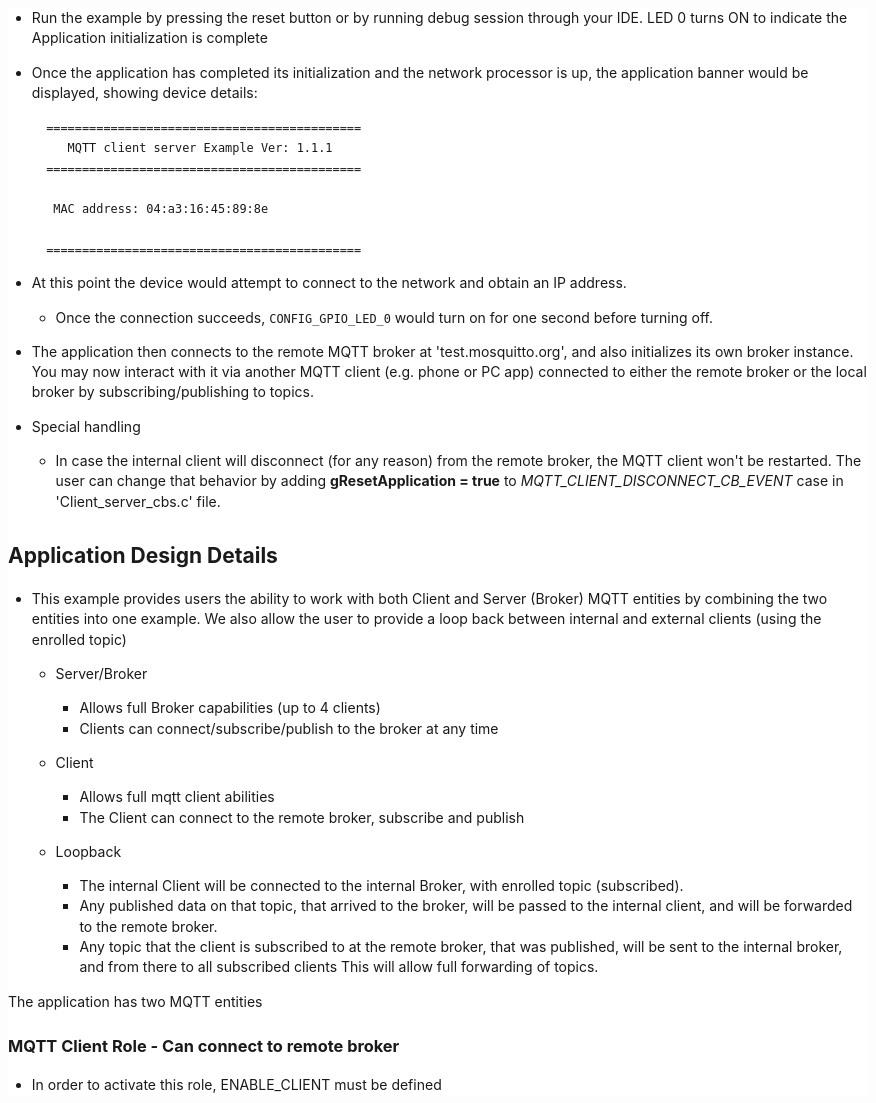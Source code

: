 
* Run the example by pressing the reset button or by running debug session through your IDE.
 LED 0 turns ON to indicate the Application initialization is complete

* Once the application has completed its initialization and the network processor is up,
  the application banner would be displayed, showing device details:

        ============================================
           MQTT client server Example Ver: 1.1.1
        ============================================

         MAC address: 04:a3:16:45:89:8e

        ============================================


* At this point the device would attempt to connect to the network and obtain an IP address.
  * Once the connection succeeds, `CONFIG_GPIO_LED_0` would turn on for one second before turning off.

* The application then connects to the remote MQTT broker at 'test.mosquitto.org', and also initializes its own broker instance. You may now interact with it via another MQTT client (e.g. phone or PC app) connected to either the remote broker or the local broker by subscribing/publishing to topics.

* Special handling
    - In case the internal client will disconnect (for any reason) from the remote broker, the MQTT client won't be restarted.
    The user can change that behavior by adding **gResetApplication = true** to *MQTT\_CLIENT\_DISCONNECT\_CB\_EVENT* case in 'Client\_server\_cbs.c' file.

## Application Design Details

* This example provides users the ability to work with both Client and Server (Broker) MQTT entities by combining the two entities into one example. We also allow the user to provide a loop back between internal and external clients (using the enrolled topic)

  - Server/Broker
    - Allows full Broker capabilities (up to 4 clients)
    - Clients can connect/subscribe/publish to the broker at any time

  - Client
    - Allows full mqtt client abilities
    - The Client can connect to the remote broker, subscribe and publish

  - Loopback
    - The internal Client will be connected to the internal Broker, with enrolled topic (subscribed).
    - Any published data on that topic, that arrived to the broker, will be passed to the internal
    client, and will be forwarded to the remote broker.
    - Any topic that the client is subscribed to at the remote broker, that was published, will be sent to the internal broker, and from there to all subscribed clients
    This will allow full forwarding of topics.

The application has two MQTT entities
### MQTT Client Role - Can connect to remote broker

* In order to activate this role, ENABLE\_CLIENT must be defined
